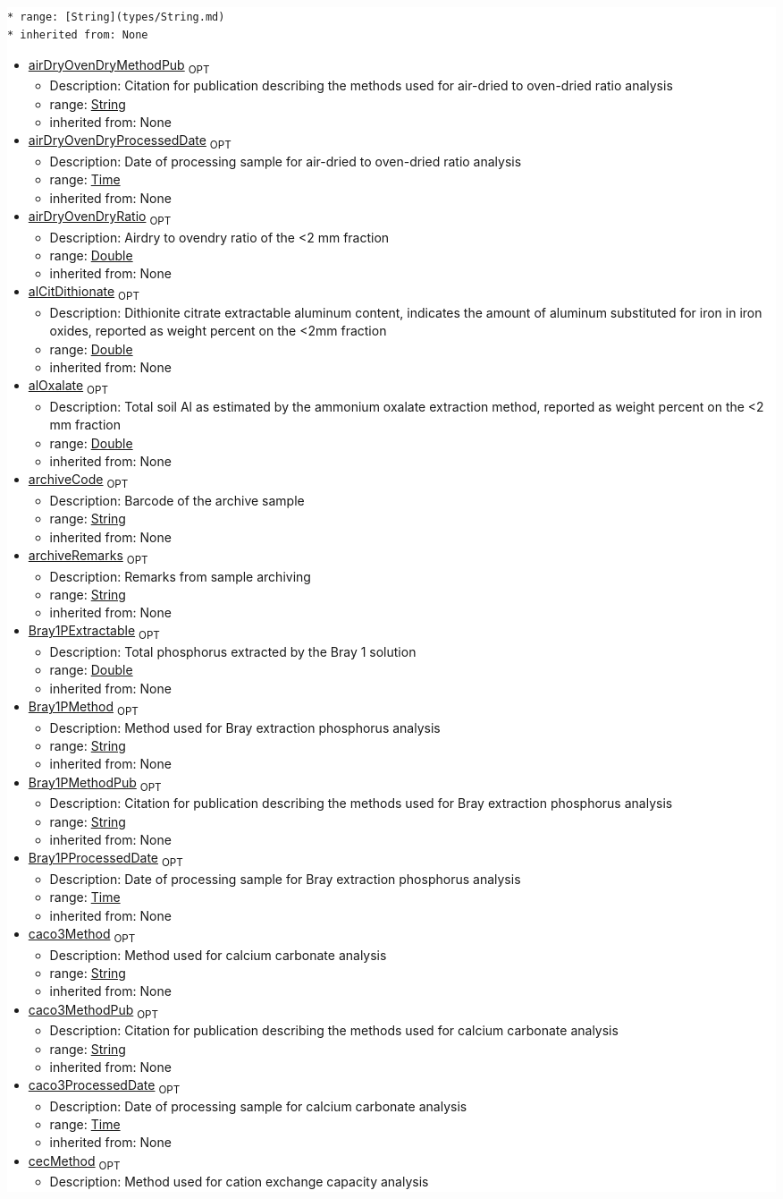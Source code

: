     * range: [String](types/String.md)
    * inherited from: None
 * [airDryOvenDryMethodPub](airDryOvenDryMethodPub.md)  <sub>OPT</sub>
    * Description: Citation for publication describing the methods used for air-dried to oven-dried ratio analysis
    * range: [String](types/String.md)
    * inherited from: None
 * [airDryOvenDryProcessedDate](airDryOvenDryProcessedDate.md)  <sub>OPT</sub>
    * Description: Date of processing sample for air-dried to oven-dried ratio analysis
    * range: [Time](types/Time.md)
    * inherited from: None
 * [airDryOvenDryRatio](airDryOvenDryRatio.md)  <sub>OPT</sub>
    * Description: Airdry to ovendry ratio of the <2 mm fraction
    * range: [Double](types/Double.md)
    * inherited from: None
 * [alCitDithionate](alCitDithionate.md)  <sub>OPT</sub>
    * Description: Dithionite citrate extractable aluminum content, indicates the amount of aluminum substituted for iron in iron oxides, reported as weight percent on the <2mm fraction
    * range: [Double](types/Double.md)
    * inherited from: None
 * [alOxalate](alOxalate.md)  <sub>OPT</sub>
    * Description: Total soil Al as estimated by the ammonium oxalate extraction method, reported as weight percent on the <2 mm fraction
    * range: [Double](types/Double.md)
    * inherited from: None
 * [archiveCode](archiveCode.md)  <sub>OPT</sub>
    * Description: Barcode of the archive sample
    * range: [String](types/String.md)
    * inherited from: None
 * [archiveRemarks](archiveRemarks.md)  <sub>OPT</sub>
    * Description: Remarks from sample archiving
    * range: [String](types/String.md)
    * inherited from: None
 * [Bray1PExtractable](Bray1PExtractable.md)  <sub>OPT</sub>
    * Description: Total phosphorus extracted by the Bray 1 solution
    * range: [Double](types/Double.md)
    * inherited from: None
 * [Bray1PMethod](Bray1PMethod.md)  <sub>OPT</sub>
    * Description: Method used for Bray extraction phosphorus analysis
    * range: [String](types/String.md)
    * inherited from: None
 * [Bray1PMethodPub](Bray1PMethodPub.md)  <sub>OPT</sub>
    * Description: Citation for publication describing the methods used for Bray extraction phosphorus analysis
    * range: [String](types/String.md)
    * inherited from: None
 * [Bray1PProcessedDate](Bray1PProcessedDate.md)  <sub>OPT</sub>
    * Description: Date of processing sample for Bray extraction phosphorus analysis
    * range: [Time](types/Time.md)
    * inherited from: None
 * [caco3Method](caco3Method.md)  <sub>OPT</sub>
    * Description: Method used for calcium carbonate analysis
    * range: [String](types/String.md)
    * inherited from: None
 * [caco3MethodPub](caco3MethodPub.md)  <sub>OPT</sub>
    * Description: Citation for publication describing the methods used for calcium carbonate analysis
    * range: [String](types/String.md)
    * inherited from: None
 * [caco3ProcessedDate](caco3ProcessedDate.md)  <sub>OPT</sub>
    * Description: Date of processing sample for calcium carbonate analysis
    * range: [Time](types/Time.md)
    * inherited from: None
 * [cecMethod](cecMethod.md)  <sub>OPT</sub>
    * Description: Method used for cation exchange capacity analysis